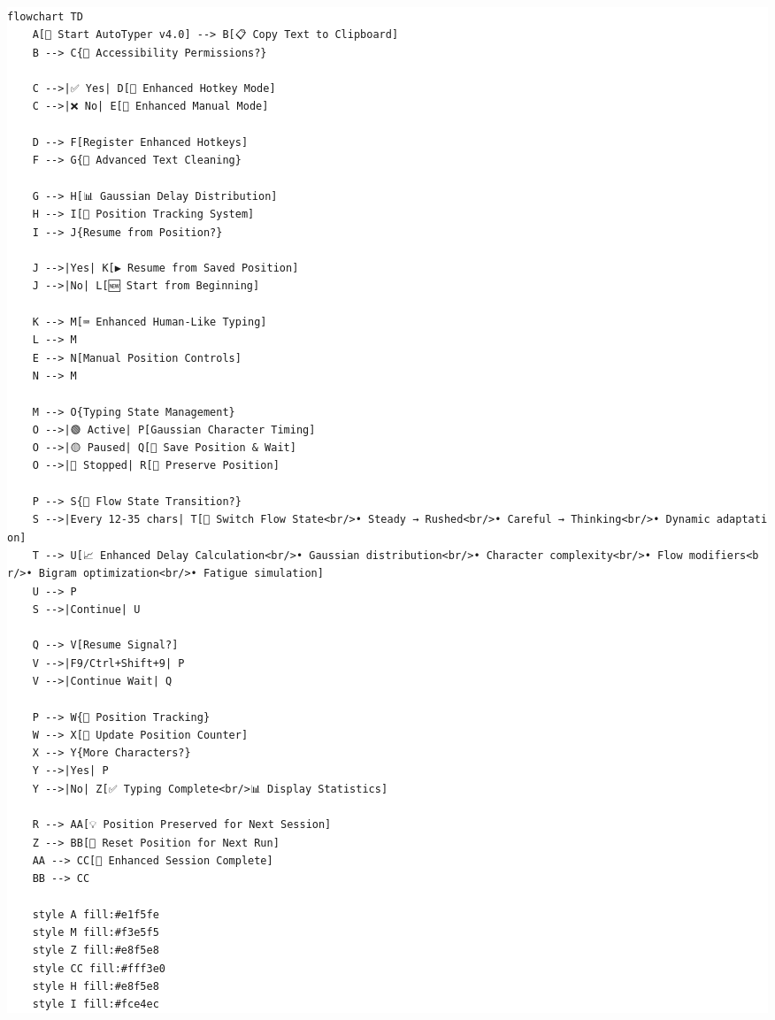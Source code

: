 ```mermaid
flowchart TD
    A[🚀 Start AutoTyper v4.0] --> B[📋 Copy Text to Clipboard]
    B --> C{🔐 Accessibility Permissions?}
    
    C -->|✅ Yes| D[🎹 Enhanced Hotkey Mode]
    C -->|❌ No| E[📝 Enhanced Manual Mode]
    
    D --> F[Register Enhanced Hotkeys]
    F --> G{🧹 Advanced Text Cleaning}
    
    G --> H[📊 Gaussian Delay Distribution]
    H --> I[🎯 Position Tracking System]
    I --> J{Resume from Position?}
    
    J -->|Yes| K[▶️ Resume from Saved Position]
    J -->|No| L[🆕 Start from Beginning]
    
    K --> M[⌨️ Enhanced Human-Like Typing]
    L --> M
    E --> N[Manual Position Controls]
    N --> M
    
    M --> O{Typing State Management}
    O -->|🟢 Active| P[Gaussian Character Timing]
    O -->|🟡 Paused| Q[💾 Save Position & Wait]
    O -->|🔴 Stopped| R[💾 Preserve Position]
    
    P --> S{🌊 Flow State Transition?}
    S -->|Every 12-35 chars| T[🔄 Switch Flow State<br/>• Steady → Rushed<br/>• Careful → Thinking<br/>• Dynamic adaptation]
    T --> U[📈 Enhanced Delay Calculation<br/>• Gaussian distribution<br/>• Character complexity<br/>• Flow modifiers<br/>• Bigram optimization<br/>• Fatigue simulation]
    U --> P
    S -->|Continue| U
    
    Q --> V[Resume Signal?]
    V -->|F9/Ctrl+Shift+9| P
    V -->|Continue Wait| Q
    
    P --> W{📍 Position Tracking}
    W --> X[💾 Update Position Counter]
    X --> Y{More Characters?}
    Y -->|Yes| P
    Y -->|No| Z[✅ Typing Complete<br/>📊 Display Statistics]
    
    R --> AA[💡 Position Preserved for Next Session]
    Z --> BB[🔄 Reset Position for Next Run]
    AA --> CC[👋 Enhanced Session Complete]
    BB --> CC
    
    style A fill:#e1f5fe
    style M fill:#f3e5f5
    style Z fill:#e8f5e8
    style CC fill:#fff3e0
    style H fill:#e8f5e8
    style I fill:#fce4ec
```

